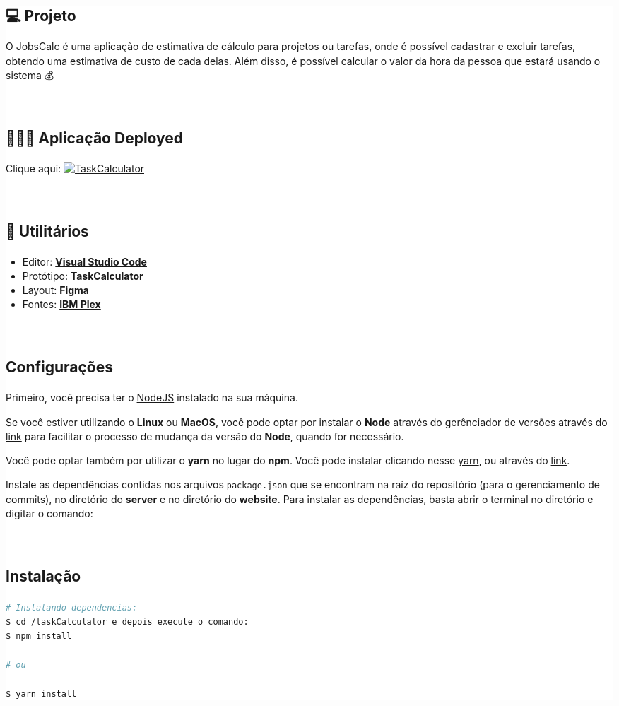 ## 💻 Projeto

O JobsCalc é uma aplicação de estimativa de cálculo para projetos ou tarefas, onde é possível cadastrar e excluir tarefas, obtendo uma estimativa de custo de cada delas. Além disso, é possível calcular o valor da hora da pessoa que estará usando o sistema 💰

<br>

## 👨🏽‍💻 Aplicação Deployed

Clique aqui: 
  <a href="http://taskcalculator.raionenascimento.com.br" target="_blank">
    <img alt="TaskCalculator" src="https://img.shields.io/badge/UI%20Clone%20Tesla-%23ED145b">
  </a>

<br>

## 🧰 Utilitários

  - Editor: **[Visual Studio Code](http://code.visualstudio.com/download)**
  - Protótipo: **[TaskCalculator](https://www.figma.com/file/xrDMjVK0usXwhzqN1WnE8b/Jobs-Planning-(Copy))** 
  - Layout: **[Figma](https://figma.com)**
  - Fontes: **[IBM Plex](https://fonts.google.com/specimen/IBM+Plex+Sans)**

<br>

## Configurações

Primeiro, você precisa ter o [NodeJS](https://nodejs.org/en/download/) instalado na sua máquina. 

Se você estiver utilizando o **Linux** ou **MacOS**, você pode optar por instalar o **Node** através do gerênciador de versões através do [link](https://nodejs.org/en/download/package-manager/) para facilitar o processo de mudança da versão do **Node**, quando for necessário.

Você pode optar também por utilizar o **yarn** no lugar do **npm**. Você pode instalar clicando nesse [yarn](https://yarnpkg.com/), ou através do [link](https://classic.yarnpkg.com/pt-BR/docs/install/#debian-stable).

Instale as dependências contidas nos arquivos `package.json` que se encontram na raíz do repositório (para o gerenciamento de commits), no diretório do **server** e no diretório do **website**. Para instalar as dependências, basta abrir o terminal no diretório e digitar o comando:

<br>

## Instalação

```sh
# Instalando dependencias:
$ cd /taskCalculator e depois execute o comando:
$ npm install

# ou

$ yarn install
```
